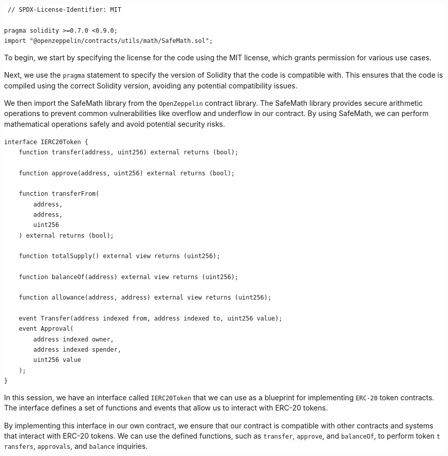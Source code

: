  ```solidity
  // SPDX-License-Identifier: MIT

pragma solidity >=0.7.0 <0.9.0;
import "@openzeppelin/contracts/utils/math/SafeMath.sol";
 ```

To begin, we start by specifying the license for the code using the MIT license, which grants permission for various use cases.

Next, we use the `pragma` statement to specify the version of Solidity that the code is compatible with. This ensures that the code is compiled using the correct Solidity version, avoiding any potential compatibility issues.

We then import the SafeMath library from the `OpenZeppelin` contract library. The SafeMath library provides secure arithmetic operations to prevent common vulnerabilities like overflow and underflow in our contract. By using SafeMath, we can perform mathematical operations safely and avoid potential security risks.

```solidity
interface IERC20Token {
    function transfer(address, uint256) external returns (bool);

    function approve(address, uint256) external returns (bool);

    function transferFrom(
        address,
        address,
        uint256
    ) external returns (bool);

    function totalSupply() external view returns (uint256);

    function balanceOf(address) external view returns (uint256);

    function allowance(address, address) external view returns (uint256);

    event Transfer(address indexed from, address indexed to, uint256 value);
    event Approval(
        address indexed owner,
        address indexed spender,
        uint256 value
    );
}

```

In this session, we have an interface called `IERC20Token` that we can use as a blueprint for implementing `ERC-20` token contracts. The interface defines a set of functions and events that allow us to interact with ERC-20 tokens.

By implementing this interface in our own contract, we ensure that our contract is compatible with other contracts and systems that interact with ERC-20 tokens. We can use the defined functions, such as `transfer`, `approve`, and `balanceOf`, to perform token `transfers`, `approvals`, and `balance` inquiries.
